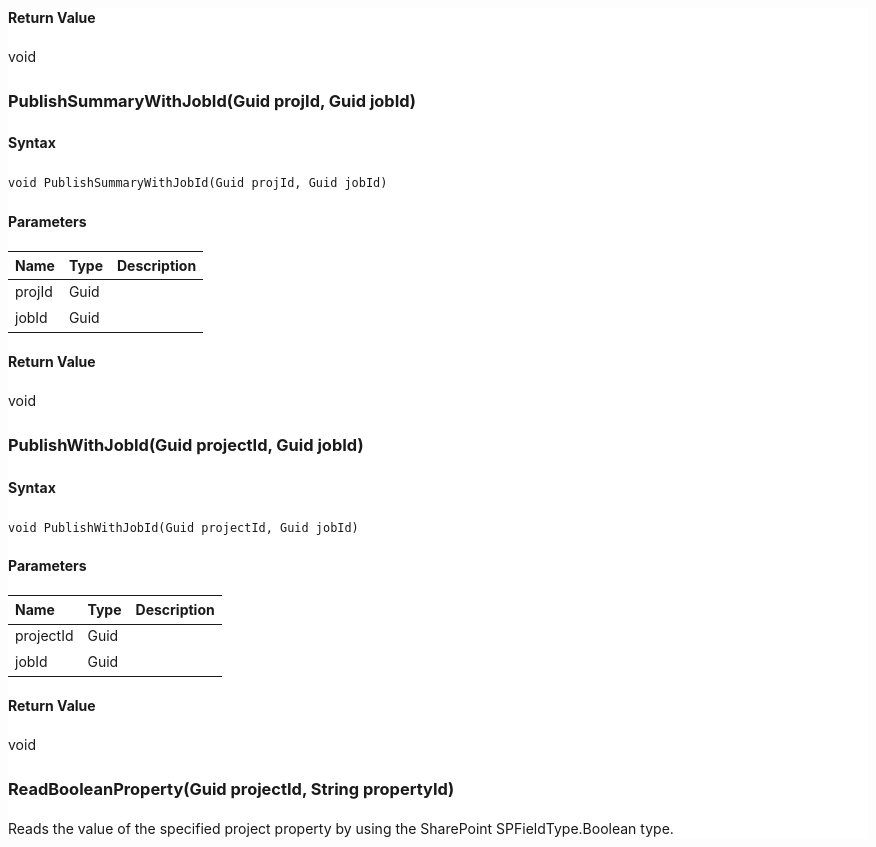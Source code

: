 
#### Return Value

void

### <a id="PublishSummaryWithJobId_Guid_projId,_Guid_jobId_"></a>PublishSummaryWithJobId(Guid projId, Guid jobId)
 


#### Syntax

```
void PublishSummaryWithJobId(Guid projId, Guid jobId)
```

#### Parameters
|**Name** |**Type**|**Description**|
|:------ |:----|:------ |
|projId| Guid | 
|jobId| Guid | 


#### Return Value

void

### <a id="PublishWithJobId_Guid_projectId,_Guid_jobId_"></a>PublishWithJobId(Guid projectId, Guid jobId)
 


#### Syntax

```
void PublishWithJobId(Guid projectId, Guid jobId)
```

#### Parameters
|**Name** |**Type**|**Description**|
|:------ |:----|:------ |
|projectId| Guid | 
|jobId| Guid | 


#### Return Value

void

### <a id="ReadBooleanProperty_Guid_projectId,_String_propertyId_"></a>ReadBooleanProperty(Guid projectId, String propertyId)
 
Reads the value of the specified project property by using the SharePoint SPFieldType.Boolean type.
